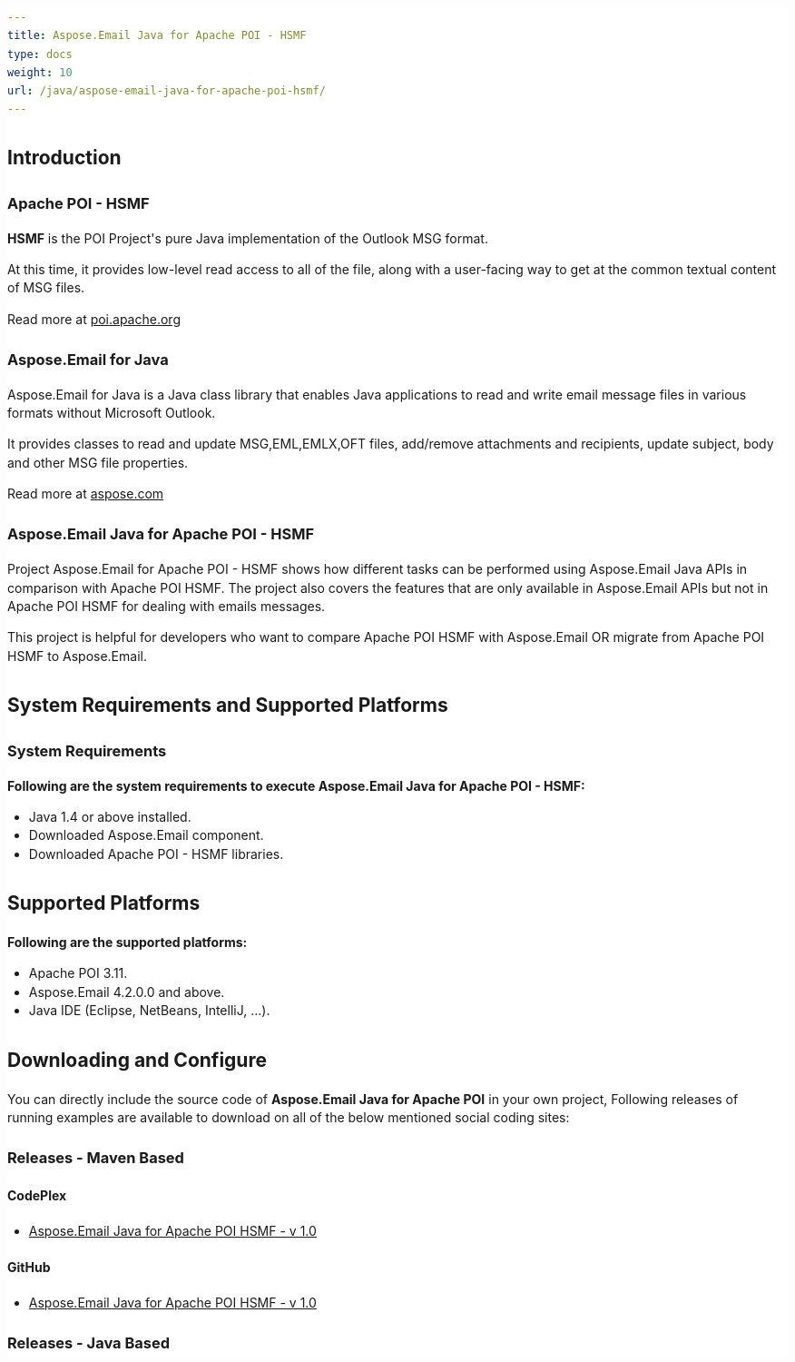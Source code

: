 ```yaml
---
title: Aspose.Email Java for Apache POI - HSMF
type: docs
weight: 10
url: /java/aspose-email-java-for-apache-poi-hsmf/
---
```


## **Introduction**
### **Apache POI - HSMF**
**HSMF** is the POI Project's pure Java implementation of the Outlook MSG format.

At this time, it provides low-level read access to all of the file, along with a user-facing way to get at the common textual content of MSG files.

Read more at [poi.apache.org](http://poi.apache.org/hsmf/index.html)
### **Aspose.Email for Java**
Aspose.Email for Java is a Java class library that enables Java applications to read and write email message files in various formats without Microsoft Outlook.

It provides classes to read and update MSG,EML,EMLX,OFT files, add/remove attachments and recipients, update subject, body and other MSG file properties.

Read more at [aspose.com](http://www.aspose.com/java/email-component.aspx)
### **Aspose.Email Java for Apache POI - HSMF**
Project Aspose.Email for Apache POI - HSMF shows how different tasks can be performed using Aspose.Email Java APIs in comparison with Apache POI HSMF. The project also covers the features that are only available in Aspose.Email APIs but not in Apache POI HSMF for dealing with emails messages.

This project is helpful for developers who want to compare Apache POI HSMF with Aspose.Email OR migrate from Apache POI HSMF to Aspose.Email.
## **System Requirements and Supported Platforms**
### **System Requirements**
**Following are the system requirements to execute Aspose.Email Java for Apache POI - HSMF:**

- Java 1.4 or above installed.
- Downloaded Aspose.Email component.
- Downloaded Apache POI - HSMF libraries.
## **Supported Platforms**
**Following are the supported platforms:**

- Apache POI 3.11.
- Aspose.Email 4.2.0.0 and above.
- Java IDE (Eclipse, NetBeans, IntelliJ, ...).
## **Downloading and Configure**
You can directly include the source code of **Aspose.Email Java for Apache POI** in your own project, Following releases of running examples are available to download on all of the below mentioned social coding sites:
### **Releases - Maven Based**
#### **CodePlex**
- [Aspose.Email Java for Apache POI HSMF - v 1.0](https://archive.codeplex.com/?p=asposeemailjavaapachepoi)
#### **GitHub**
- [Aspose.Email Java for Apache POI HSMF - v 1.0](https://github.com/aspose-Aspose.Email-for-Java/releases/tag/Aspose.Email_Java_for_Apache_POI-v1.0.0)
### **Releases - Java Based**